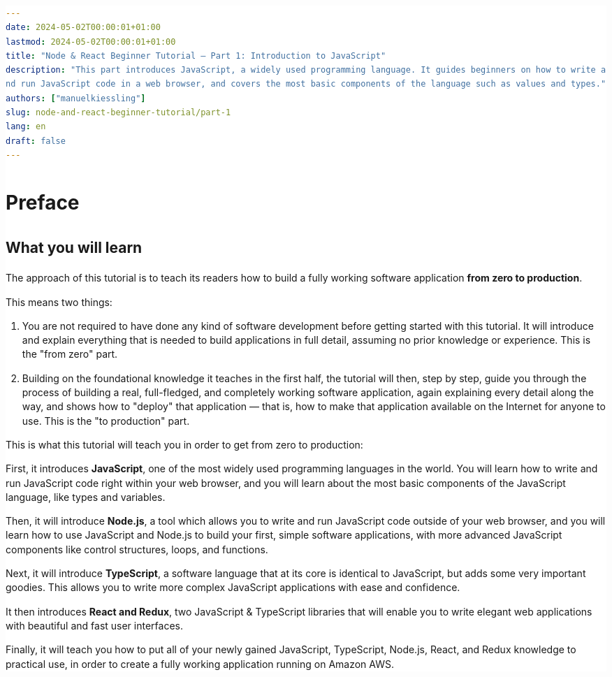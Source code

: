 ```yaml
---
date: 2024-05-02T00:00:01+01:00
lastmod: 2024-05-02T00:00:01+01:00
title: "Node & React Beginner Tutorial — Part 1: Introduction to JavaScript"
description: "This part introduces JavaScript, a widely used programming language. It guides beginners on how to write and run JavaScript code in a web browser, and covers the most basic components of the language such as values and types."
authors: ["manuelkiessling"]
slug: node-and-react-beginner-tutorial/part-1
lang: en
draft: false
---
```


# Preface


## What you will learn

The approach of this tutorial is to teach its readers how to build a fully working software application **from zero to production**.

This means two things:

1. You are not required to have done any kind of software development before getting started with this tutorial. It will introduce and explain everything that is needed to build applications in full detail, assuming no prior knowledge or experience. This is the "from zero" part.

2. Building on the foundational knowledge it teaches in the first half, the tutorial will then, step by step, guide you through the process of building a real, full-fledged, and completely working software application, again explaining every detail along the way, and shows how to "deploy" that application — that is, how to make that application available on the Internet for anyone to use. This is the "to production" part.

This is what this tutorial will teach you in order to get from zero to production:

First, it introduces **JavaScript**, one of the most widely used programming languages in the world. You will learn how to write and run JavaScript code right within your web browser, and you will learn about the most basic components of the JavaScript language, like types and variables.

Then, it will introduce **Node.js**, a tool which allows you to write and run JavaScript code outside of your web browser, and you will learn how to use JavaScript and Node.js to build your first, simple software applications, with more advanced JavaScript components like control structures, loops, and functions.

Next, it will introduce **TypeScript**, a software language that at its core is identical to JavaScript, but adds some very important goodies. This allows you to write more complex JavaScript applications with ease and confidence.

It then introduces **React and Redux**, two JavaScript & TypeScript libraries that will enable you to write elegant web applications with beautiful and fast user interfaces.

Finally, it will teach you how to put all of your newly gained JavaScript, TypeScript, Node.js, React, and Redux knowledge to practical use, in order to create a fully working application running on Amazon AWS.

